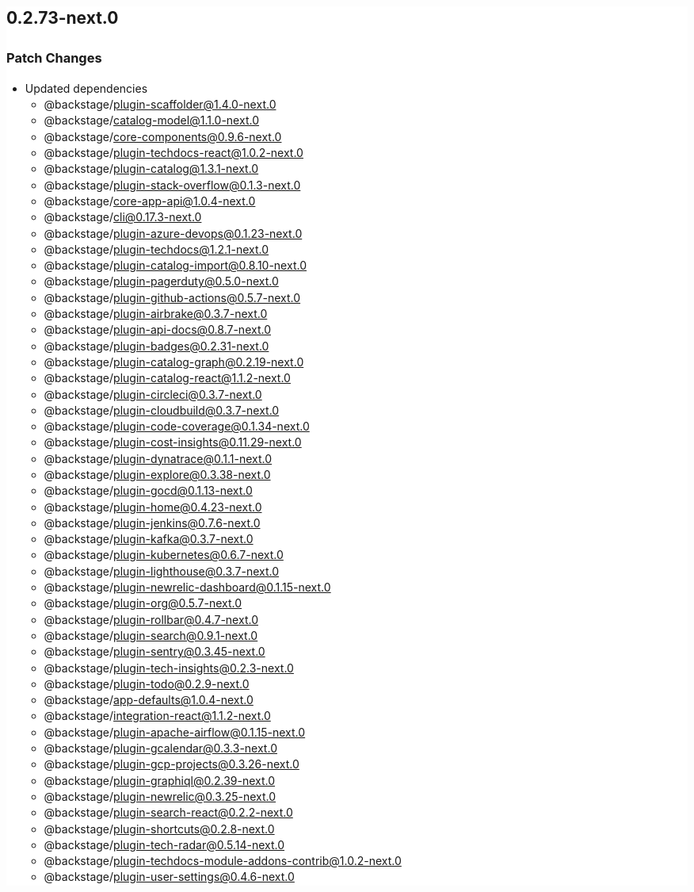 ## 0.2.73-next.0

### Patch Changes

- Updated dependencies
  - @backstage/plugin-scaffolder@1.4.0-next.0
  - @backstage/catalog-model@1.1.0-next.0
  - @backstage/core-components@0.9.6-next.0
  - @backstage/plugin-techdocs-react@1.0.2-next.0
  - @backstage/plugin-catalog@1.3.1-next.0
  - @backstage/plugin-stack-overflow@0.1.3-next.0
  - @backstage/core-app-api@1.0.4-next.0
  - @backstage/cli@0.17.3-next.0
  - @backstage/plugin-azure-devops@0.1.23-next.0
  - @backstage/plugin-techdocs@1.2.1-next.0
  - @backstage/plugin-catalog-import@0.8.10-next.0
  - @backstage/plugin-pagerduty@0.5.0-next.0
  - @backstage/plugin-github-actions@0.5.7-next.0
  - @backstage/plugin-airbrake@0.3.7-next.0
  - @backstage/plugin-api-docs@0.8.7-next.0
  - @backstage/plugin-badges@0.2.31-next.0
  - @backstage/plugin-catalog-graph@0.2.19-next.0
  - @backstage/plugin-catalog-react@1.1.2-next.0
  - @backstage/plugin-circleci@0.3.7-next.0
  - @backstage/plugin-cloudbuild@0.3.7-next.0
  - @backstage/plugin-code-coverage@0.1.34-next.0
  - @backstage/plugin-cost-insights@0.11.29-next.0
  - @backstage/plugin-dynatrace@0.1.1-next.0
  - @backstage/plugin-explore@0.3.38-next.0
  - @backstage/plugin-gocd@0.1.13-next.0
  - @backstage/plugin-home@0.4.23-next.0
  - @backstage/plugin-jenkins@0.7.6-next.0
  - @backstage/plugin-kafka@0.3.7-next.0
  - @backstage/plugin-kubernetes@0.6.7-next.0
  - @backstage/plugin-lighthouse@0.3.7-next.0
  - @backstage/plugin-newrelic-dashboard@0.1.15-next.0
  - @backstage/plugin-org@0.5.7-next.0
  - @backstage/plugin-rollbar@0.4.7-next.0
  - @backstage/plugin-search@0.9.1-next.0
  - @backstage/plugin-sentry@0.3.45-next.0
  - @backstage/plugin-tech-insights@0.2.3-next.0
  - @backstage/plugin-todo@0.2.9-next.0
  - @backstage/app-defaults@1.0.4-next.0
  - @backstage/integration-react@1.1.2-next.0
  - @backstage/plugin-apache-airflow@0.1.15-next.0
  - @backstage/plugin-gcalendar@0.3.3-next.0
  - @backstage/plugin-gcp-projects@0.3.26-next.0
  - @backstage/plugin-graphiql@0.2.39-next.0
  - @backstage/plugin-newrelic@0.3.25-next.0
  - @backstage/plugin-search-react@0.2.2-next.0
  - @backstage/plugin-shortcuts@0.2.8-next.0
  - @backstage/plugin-tech-radar@0.5.14-next.0
  - @backstage/plugin-techdocs-module-addons-contrib@1.0.2-next.0
  - @backstage/plugin-user-settings@0.4.6-next.0
